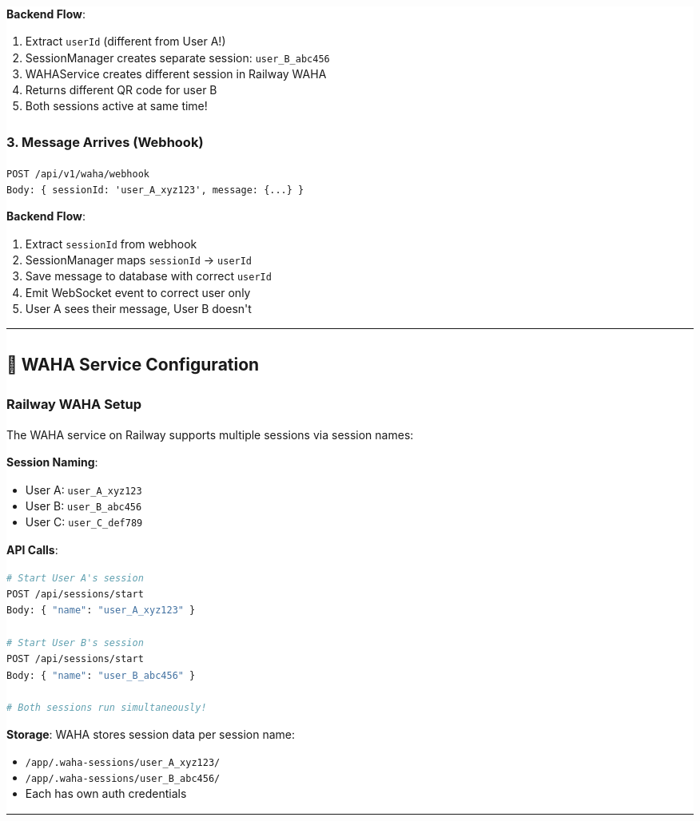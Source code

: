 **Backend Flow**:
1. Extract `userId` (different from User A!)
2. SessionManager creates separate session: `user_B_abc456`
3. WAHAService creates different session in Railway WAHA
4. Returns different QR code for user B
5. Both sessions active at same time!

### 3. Message Arrives (Webhook)
```
POST /api/v1/waha/webhook
Body: { sessionId: 'user_A_xyz123', message: {...} }
```

**Backend Flow**:
1. Extract `sessionId` from webhook
2. SessionManager maps `sessionId` → `userId`
3. Save message to database with correct `userId`
4. Emit WebSocket event to correct user only
5. User A sees their message, User B doesn't

---

## 🔧 WAHA Service Configuration

### Railway WAHA Setup

The WAHA service on Railway supports multiple sessions via session names:

**Session Naming**:
- User A: `user_A_xyz123`
- User B: `user_B_abc456`
- User C: `user_C_def789`

**API Calls**:
```bash
# Start User A's session
POST /api/sessions/start
Body: { "name": "user_A_xyz123" }

# Start User B's session
POST /api/sessions/start
Body: { "name": "user_B_abc456" }

# Both sessions run simultaneously!
```

**Storage**:
WAHA stores session data per session name:
- `/app/.waha-sessions/user_A_xyz123/`
- `/app/.waha-sessions/user_B_abc456/`
- Each has own auth credentials

---
